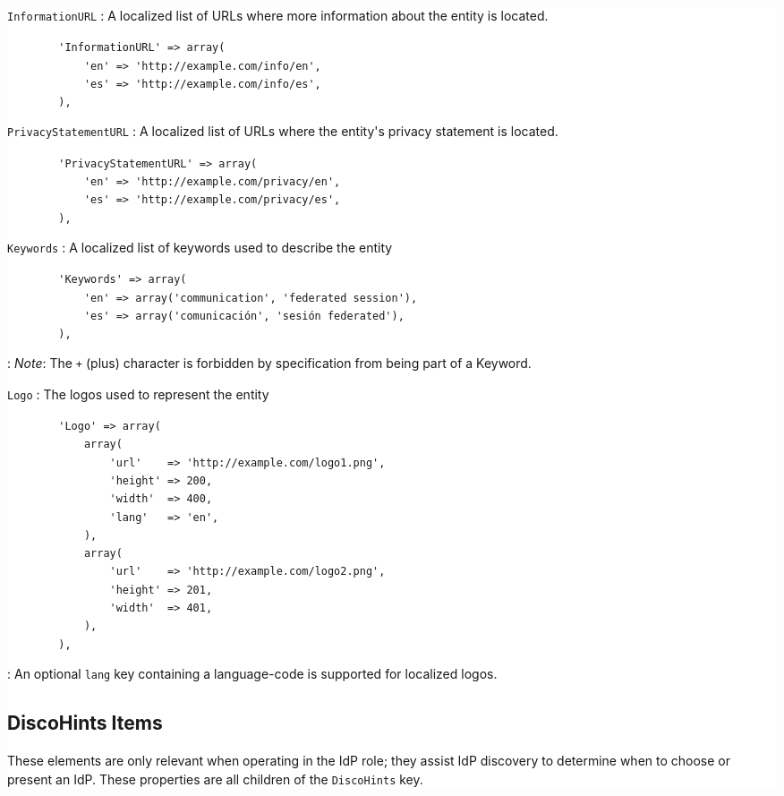 `InformationURL`
:   A localized list of URLs where more information about the entity is
    located.

            'InformationURL' => array(
                'en' => 'http://example.com/info/en',
                'es' => 'http://example.com/info/es',
            ),

`PrivacyStatementURL`
:   A localized list of URLs where the entity's privacy statement is
    located.

            'PrivacyStatementURL' => array(
                'en' => 'http://example.com/privacy/en',
                'es' => 'http://example.com/privacy/es',
            ),

`Keywords`
:   A localized list of keywords used to describe the entity

            'Keywords' => array(
                'en' => array('communication', 'federated session'),
                'es' => array('comunicación', 'sesión federated'),
            ),

:   *Note*: The `+` (plus) character is forbidden by specification from
    being part of a Keyword.

`Logo`
:   The logos used to represent the entity

            'Logo' => array(
                array(
                    'url'    => 'http://example.com/logo1.png',
                    'height' => 200,
                    'width'  => 400,
                    'lang'   => 'en',
                ),
                array(
                    'url'    => 'http://example.com/logo2.png',
                    'height' => 201,
                    'width'  => 401,
                ),
            ),

:   An optional `lang` key containing a language-code is supported for
    localized logos.

DiscoHints Items
--------------

These elements are only relevant when operating in the IdP role; they
assist IdP discovery to determine when to choose or
present an IdP. These properties are all children of the `DiscoHints`
key.
